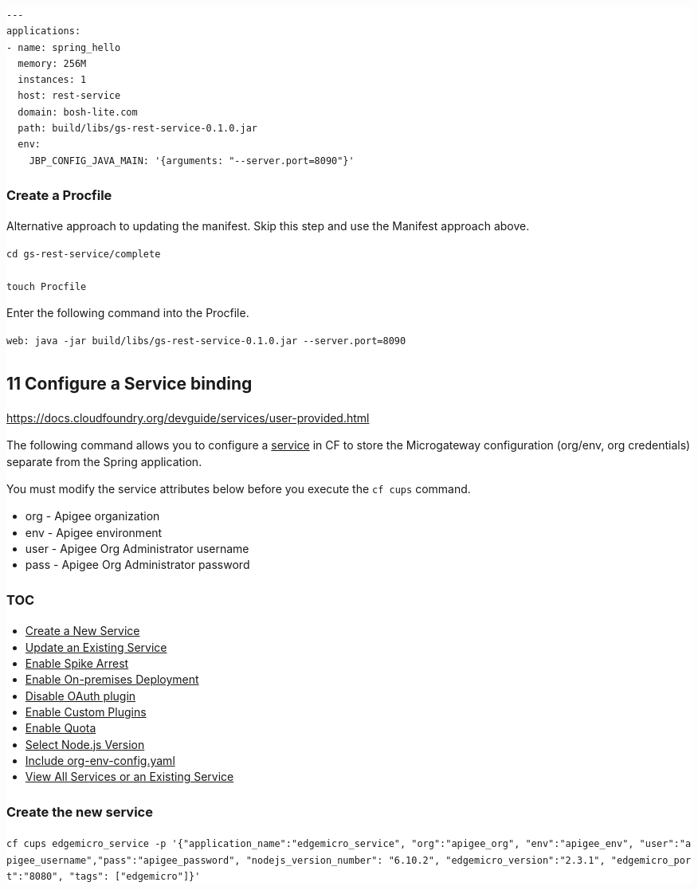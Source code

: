 ```
---
applications:
- name: spring_hello
  memory: 256M
  instances: 1
  host: rest-service
  domain: bosh-lite.com
  path: build/libs/gs-rest-service-0.1.0.jar
  env:
    JBP_CONFIG_JAVA_MAIN: '{arguments: "--server.port=8090"}'
```

### Create a Procfile
Alternative approach to updating the manifest. Skip this step and use the Manifest approach above.  
```
cd gs-rest-service/complete

touch Procfile
```

Enter the following command into the Procfile.  
```
web: java -jar build/libs/gs-rest-service-0.1.0.jar --server.port=8090
```

## 11 Configure a Service binding
https://docs.cloudfoundry.org/devguide/services/user-provided.html

The following command allows you to configure a [service](https://docs.cloudfoundry.org/devguide/services/user-provided.html) in CF to store the Microgateway configuration (org/env, org credentials) separate from the Spring application.

You must modify the service attributes below before you execute the `cf cups` command.
* org - Apigee organization
* env - Apigee environment
* user - Apigee Org Administrator username
* pass - Apigee Org Administrator password

### TOC
* [Create a New Service](#create-the-new-service)
* [Update an Existing Service](#update-an-existing-service)
* [Enable Spike Arrest](#enable-spike-arrest)
* [Enable On-premises Deployment](#enable-on-premises-deployment)
* [Disable OAuth plugin](#disable-oauth-plugin)
* [Enable Custom Plugins](#enable-custom-plugins)
* [Enable Quota](#enable-quota)
* [Select Node.js Version](#select-nodejs-version-1)
* [Include org-env-config.yaml](#include-a-org-env-configyaml-file)
* [View All Services or an Existing Service](#view-all-servicesview-existing-service)

### Create the new service
```
cf cups edgemicro_service -p '{"application_name":"edgemicro_service", "org":"apigee_org", "env":"apigee_env", "user":"apigee_username","pass":"apigee_password", "nodejs_version_number": "6.10.2", "edgemicro_version":"2.3.1", "edgemicro_port":"8080", "tags": ["edgemicro"]}'
```
